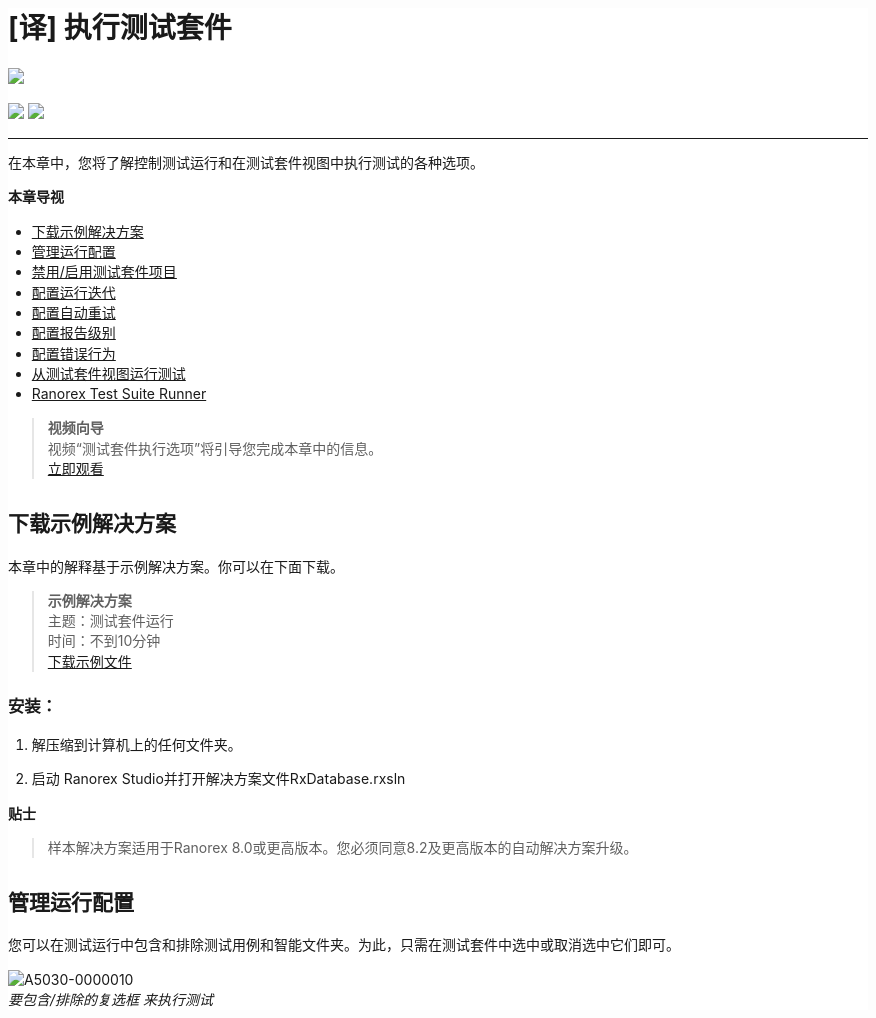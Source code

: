 # [译] 执行测试套件


[![](https://img.shields.io/badge/OfficialPage-ClickMe-blue.svg?longCache=true&style=flat-square)][0]  

[![](https://img.shields.io/badge/Translator-TaylorTaurus-42B983.svg?longCache=true&style=flat-square)](https://github.com/taylortaurus) 
![](https://img.shields.io/badge/TranslateTime-2019年9月6日-green.svg?longCache=true&style=flat-square)

---
在本章中，您将了解控制测试运行和在测试套件视图中执行测试的各种选项。

**本章导视**
- [下载示例解决方案](#下载示例解决方案)
- [管理运行配置](#管理运行配置)
- [禁用/启用测试套件项目](#禁用/启用测试套件项目)
- [配置运行迭代](#配置运行迭代)
- [配置自动重试](#配置自动重试)
- [配置报告级别](#配置报告级别)
- [配置错误行为](#配置错误行为)
- [从测试套件视图运行测试](#从测试套件视图运行测试)
- [Ranorex Test Suite Runner](#RanorexTestSuiteRunner)


>**视频向导**   
>视频“测试套件执行选项”将引导您完成本章中的信息。   
>[立即观看](https://www.youtube.com/embed/t7cxrUKnIic)

## 下载示例解决方案
本章中的解释基于示例解决方案。你可以在下面下载。

>**示例解决方案**   
>主题：测试套件运行   
>时间：不到10分钟   
>[下载示例文件](https://www.ranorex.com/rx-media/rx-user-guide/latest/download/RxSampleTestSuiteRun.zip)

### **安装**：

1. 解压缩到计算机上的任何文件夹。

2. 启动 Ranorex Studio并打开解决方案文件RxDatabase.rxsln

**贴士**   
>样本解决方案适用于Ranorex 8.0或更高版本。您必须同意8.2及更高版本的自动解决方案升级。


## 管理运行配置
您可以在测试运行中包含和排除测试用例和智能文件夹。为此，只需在测试套件中选中或取消选中它们即可。

![A5030-0000010](https://gitee.com/taylortaurus/RX_UserGuide_GitBook_Picbed/raw/master/TestSuite/A5030-0000010.png)      
*要包含/排除的复选框 来执行测试*


[0]: https://www.ranorex.com/help/latest/ranorex-studio-fundamentals/test-suite/running-tests/#Errorbehavior/